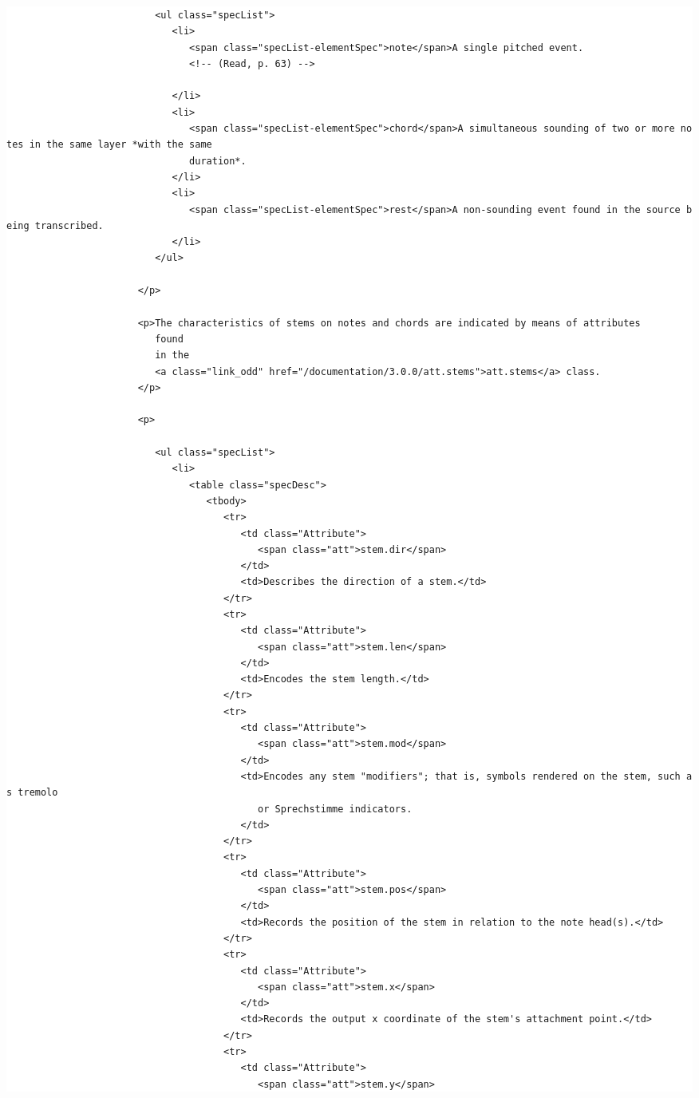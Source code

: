                               <ul class="specList">
                                 <li>
                                    <span class="specList-elementSpec">note</span>A single pitched event. 
                                    <!-- (Read, p. 63) -->
                                    
                                 </li>
                                 <li>
                                    <span class="specList-elementSpec">chord</span>A simultaneous sounding of two or more notes in the same layer *with the same
                                    duration*.
                                 </li>
                                 <li>
                                    <span class="specList-elementSpec">rest</span>A non-sounding event found in the source being transcribed.
                                 </li>
                              </ul>
                              
                           </p>
                           
                           <p>The characteristics of stems on notes and chords are indicated by means of attributes
                              found
                              in the 
                              <a class="link_odd" href="/documentation/3.0.0/att.stems">att.stems</a> class.
                           </p>
                           
                           <p>
                              
                              <ul class="specList">
                                 <li>
                                    <table class="specDesc">
                                       <tbody>
                                          <tr>
                                             <td class="Attribute">
                                                <span class="att">stem.dir</span>
                                             </td>
                                             <td>Describes the direction of a stem.</td>
                                          </tr>
                                          <tr>
                                             <td class="Attribute">
                                                <span class="att">stem.len</span>
                                             </td>
                                             <td>Encodes the stem length.</td>
                                          </tr>
                                          <tr>
                                             <td class="Attribute">
                                                <span class="att">stem.mod</span>
                                             </td>
                                             <td>Encodes any stem "modifiers"; that is, symbols rendered on the stem, such as tremolo
                                                or Sprechstimme indicators.
                                             </td>
                                          </tr>
                                          <tr>
                                             <td class="Attribute">
                                                <span class="att">stem.pos</span>
                                             </td>
                                             <td>Records the position of the stem in relation to the note head(s).</td>
                                          </tr>
                                          <tr>
                                             <td class="Attribute">
                                                <span class="att">stem.x</span>
                                             </td>
                                             <td>Records the output x coordinate of the stem's attachment point.</td>
                                          </tr>
                                          <tr>
                                             <td class="Attribute">
                                                <span class="att">stem.y</span>
